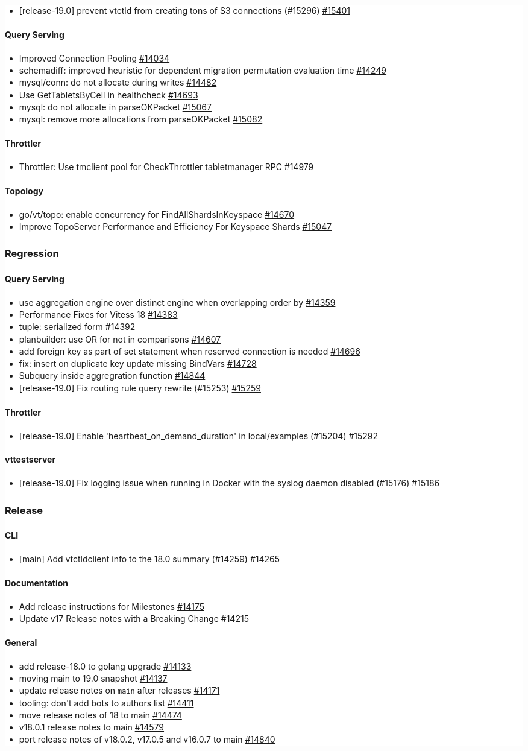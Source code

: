  * [release-19.0] prevent vtctld from creating tons of S3 connections (#15296) [#15401](https://github.com/vitessio/vitess/pull/15401) 
#### Query Serving
 * Improved Connection Pooling [#14034](https://github.com/vitessio/vitess/pull/14034)
 * schemadiff: improved heuristic for dependent migration permutation evaluation time [#14249](https://github.com/vitessio/vitess/pull/14249)
 * mysql/conn: do not allocate during writes [#14482](https://github.com/vitessio/vitess/pull/14482)
 * Use GetTabletsByCell in healthcheck [#14693](https://github.com/vitessio/vitess/pull/14693)
 * mysql: do not allocate in parseOKPacket [#15067](https://github.com/vitessio/vitess/pull/15067)
 * mysql: remove more allocations from parseOKPacket [#15082](https://github.com/vitessio/vitess/pull/15082) 
#### Throttler
 * Throttler: Use tmclient pool for CheckThrottler tabletmanager RPC [#14979](https://github.com/vitessio/vitess/pull/14979) 
#### Topology
 * go/vt/topo: enable concurrency for FindAllShardsInKeyspace [#14670](https://github.com/vitessio/vitess/pull/14670)
 * Improve TopoServer Performance and Efficiency For Keyspace Shards [#15047](https://github.com/vitessio/vitess/pull/15047)
### Regression 
#### Query Serving
 * use aggregation engine over distinct engine when overlapping order by [#14359](https://github.com/vitessio/vitess/pull/14359)
 * Performance Fixes for Vitess 18 [#14383](https://github.com/vitessio/vitess/pull/14383)
 * tuple: serialized form [#14392](https://github.com/vitessio/vitess/pull/14392)
 * planbuilder: use OR for not in comparisons [#14607](https://github.com/vitessio/vitess/pull/14607)
 * add foreign key as part of set statement when reserved connection is needed [#14696](https://github.com/vitessio/vitess/pull/14696)
 * fix: insert on duplicate key update missing BindVars [#14728](https://github.com/vitessio/vitess/pull/14728)
 * Subquery inside aggregration function [#14844](https://github.com/vitessio/vitess/pull/14844)
 * [release-19.0] Fix routing rule query rewrite (#15253) [#15259](https://github.com/vitessio/vitess/pull/15259) 
#### Throttler
 * [release-19.0] Enable 'heartbeat_on_demand_duration' in local/examples (#15204) [#15292](https://github.com/vitessio/vitess/pull/15292) 
#### vttestserver
 * [release-19.0] Fix logging issue when running in Docker with the syslog daemon disabled (#15176) [#15186](https://github.com/vitessio/vitess/pull/15186)
### Release 
#### CLI
 * [main] Add vtctldclient info to the 18.0 summary (#14259) [#14265](https://github.com/vitessio/vitess/pull/14265) 
#### Documentation
 * Add release instructions for Milestones [#14175](https://github.com/vitessio/vitess/pull/14175)
 * Update v17 Release notes with a Breaking Change [#14215](https://github.com/vitessio/vitess/pull/14215) 
#### General
 * add release-18.0 to golang upgrade [#14133](https://github.com/vitessio/vitess/pull/14133)
 * moving main to 19.0 snapshot [#14137](https://github.com/vitessio/vitess/pull/14137)
 * update release notes on `main` after releases [#14171](https://github.com/vitessio/vitess/pull/14171)
 * tooling: don't add bots to authors list [#14411](https://github.com/vitessio/vitess/pull/14411)
 * move release notes of 18 to main [#14474](https://github.com/vitessio/vitess/pull/14474)
 * v18.0.1 release notes to main [#14579](https://github.com/vitessio/vitess/pull/14579)
 * port release notes of v18.0.2, v17.0.5 and v16.0.7 to main [#14840](https://github.com/vitessio/vitess/pull/14840)